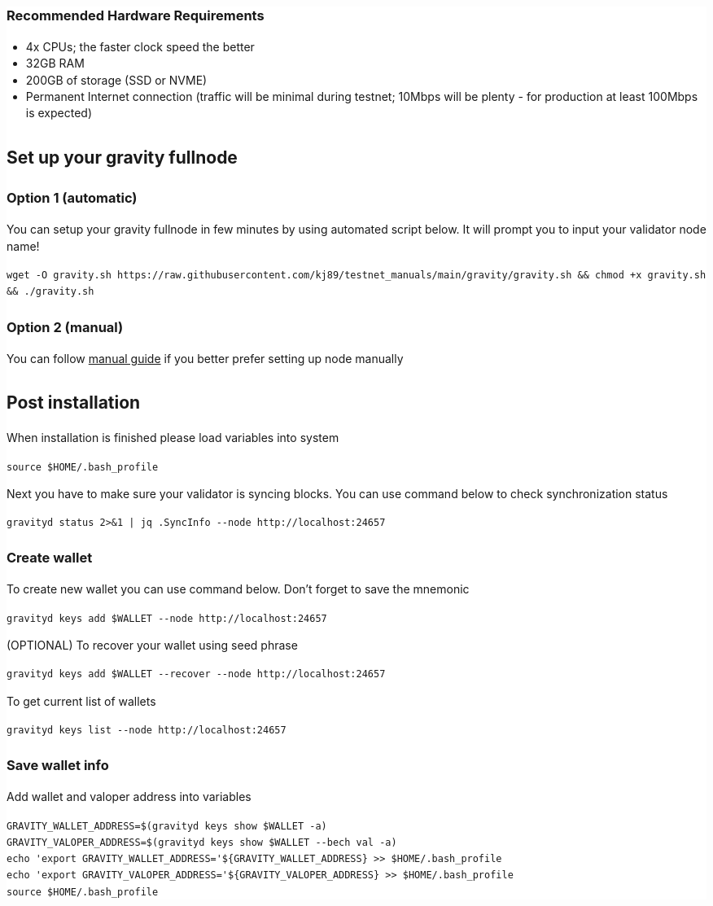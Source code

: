 ### Recommended Hardware Requirements 
 - 4x CPUs; the faster clock speed the better
 - 32GB RAM
 - 200GB of storage (SSD or NVME)
 - Permanent Internet connection (traffic will be minimal during testnet; 10Mbps will be plenty - for production at least 100Mbps is expected)

## Set up your gravity fullnode
### Option 1 (automatic)
You can setup your gravity fullnode in few minutes by using automated script below. It will prompt you to input your validator node name!
```
wget -O gravity.sh https://raw.githubusercontent.com/kj89/testnet_manuals/main/gravity/gravity.sh && chmod +x gravity.sh && ./gravity.sh
```

### Option 2 (manual)
You can follow [manual guide](https://github.com/kj89/testnet_manuals/blob/main/gravity/manual_install.md) if you better prefer setting up node manually

## Post installation

When installation is finished please load variables into system
```
source $HOME/.bash_profile
```

Next you have to make sure your validator is syncing blocks. You can use command below to check synchronization status
```
gravityd status 2>&1 | jq .SyncInfo --node http://localhost:24657
```

### Create wallet
To create new wallet you can use command below. Don’t forget to save the mnemonic
```
gravityd keys add $WALLET --node http://localhost:24657
```

(OPTIONAL) To recover your wallet using seed phrase
```
gravityd keys add $WALLET --recover --node http://localhost:24657
```

To get current list of wallets
```
gravityd keys list --node http://localhost:24657
```

### Save wallet info
Add wallet and valoper address into variables 
```
GRAVITY_WALLET_ADDRESS=$(gravityd keys show $WALLET -a)
GRAVITY_VALOPER_ADDRESS=$(gravityd keys show $WALLET --bech val -a)
echo 'export GRAVITY_WALLET_ADDRESS='${GRAVITY_WALLET_ADDRESS} >> $HOME/.bash_profile
echo 'export GRAVITY_VALOPER_ADDRESS='${GRAVITY_VALOPER_ADDRESS} >> $HOME/.bash_profile
source $HOME/.bash_profile
```
